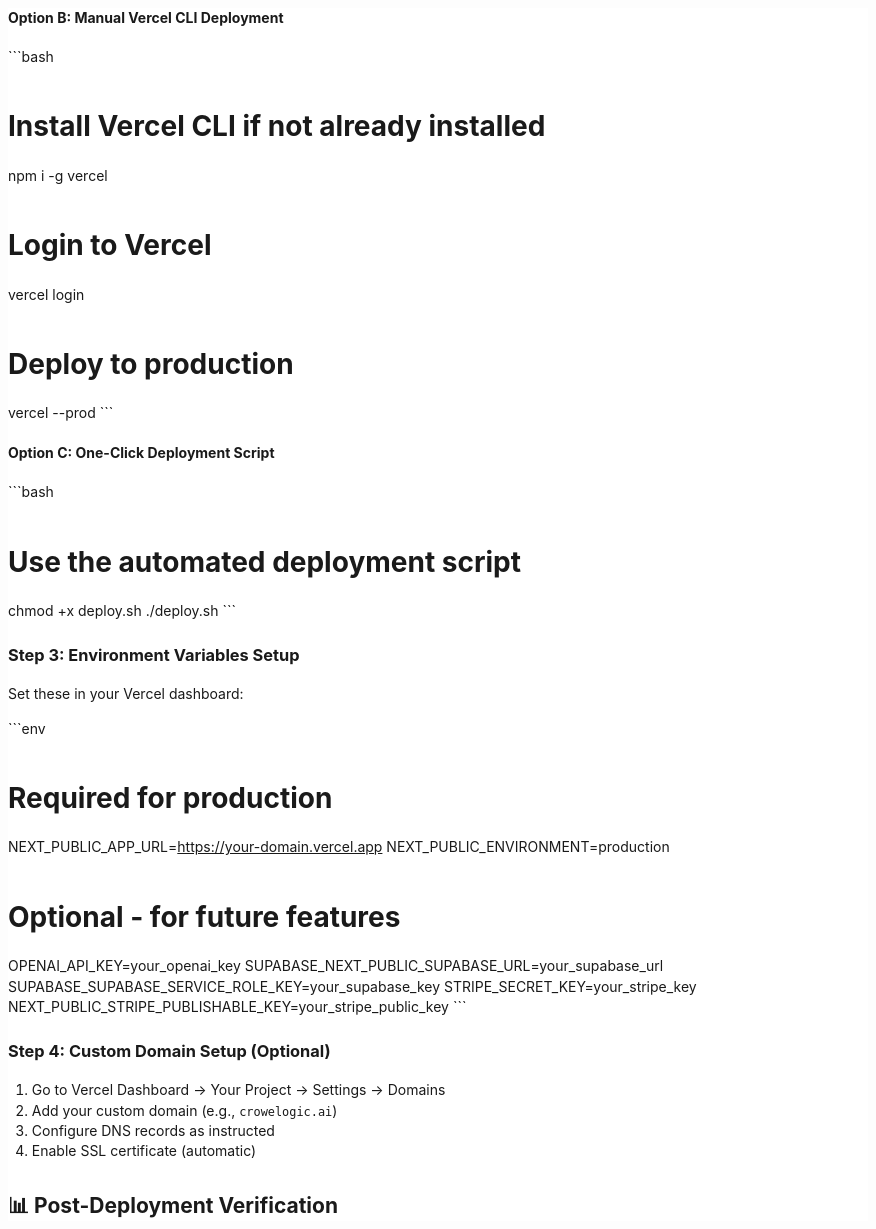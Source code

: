 #### Option B: Manual Vercel CLI Deployment
\`\`\`bash
# Install Vercel CLI if not already installed
npm i -g vercel

# Login to Vercel
vercel login

# Deploy to production
vercel --prod
\`\`\`

#### Option C: One-Click Deployment Script
\`\`\`bash
# Use the automated deployment script
chmod +x deploy.sh
./deploy.sh
\`\`\`

### **Step 3: Environment Variables Setup**
Set these in your Vercel dashboard:

\`\`\`env
# Required for production
NEXT_PUBLIC_APP_URL=https://your-domain.vercel.app
NEXT_PUBLIC_ENVIRONMENT=production

# Optional - for future features
OPENAI_API_KEY=your_openai_key
SUPABASE_NEXT_PUBLIC_SUPABASE_URL=your_supabase_url
SUPABASE_SUPABASE_SERVICE_ROLE_KEY=your_supabase_key
STRIPE_SECRET_KEY=your_stripe_key
NEXT_PUBLIC_STRIPE_PUBLISHABLE_KEY=your_stripe_public_key
\`\`\`

### **Step 4: Custom Domain Setup (Optional)**
1. Go to Vercel Dashboard → Your Project → Settings → Domains
2. Add your custom domain (e.g., `crowelogic.ai`)
3. Configure DNS records as instructed
4. Enable SSL certificate (automatic)

## 📊 Post-Deployment Verification
